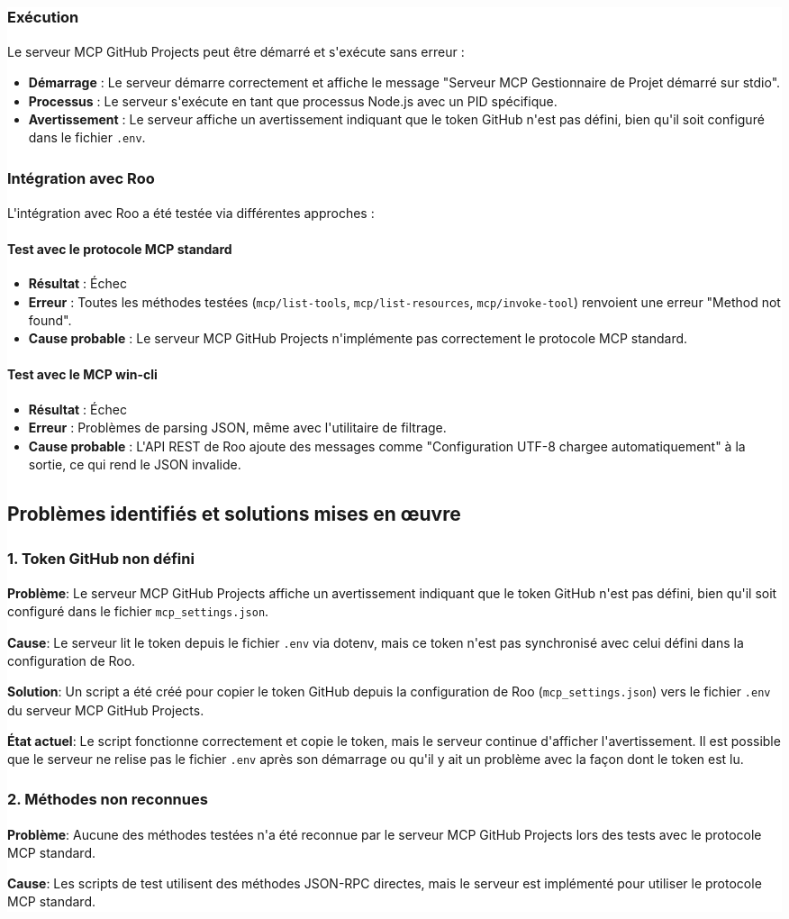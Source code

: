 ### Exécution

Le serveur MCP GitHub Projects peut être démarré et s'exécute sans erreur :

- **Démarrage** : Le serveur démarre correctement et affiche le message "Serveur MCP Gestionnaire de Projet démarré sur stdio".
- **Processus** : Le serveur s'exécute en tant que processus Node.js avec un PID spécifique.
- **Avertissement** : Le serveur affiche un avertissement indiquant que le token GitHub n'est pas défini, bien qu'il soit configuré dans le fichier `.env`.

### Intégration avec Roo

L'intégration avec Roo a été testée via différentes approches :

#### Test avec le protocole MCP standard

- **Résultat** : Échec
- **Erreur** : Toutes les méthodes testées (`mcp/list-tools`, `mcp/list-resources`, `mcp/invoke-tool`) renvoient une erreur "Method not found".
- **Cause probable** : Le serveur MCP GitHub Projects n'implémente pas correctement le protocole MCP standard.

#### Test avec le MCP win-cli

- **Résultat** : Échec
- **Erreur** : Problèmes de parsing JSON, même avec l'utilitaire de filtrage.
- **Cause probable** : L'API REST de Roo ajoute des messages comme "Configuration UTF-8 chargee automatiquement" à la sortie, ce qui rend le JSON invalide.

## Problèmes identifiés et solutions mises en œuvre

### 1. Token GitHub non défini

**Problème**: Le serveur MCP GitHub Projects affiche un avertissement indiquant que le token GitHub n'est pas défini, bien qu'il soit configuré dans le fichier `mcp_settings.json`.

**Cause**: Le serveur lit le token depuis le fichier `.env` via dotenv, mais ce token n'est pas synchronisé avec celui défini dans la configuration de Roo.

**Solution**: Un script a été créé pour copier le token GitHub depuis la configuration de Roo (`mcp_settings.json`) vers le fichier `.env` du serveur MCP GitHub Projects.

**État actuel**: Le script fonctionne correctement et copie le token, mais le serveur continue d'afficher l'avertissement. Il est possible que le serveur ne relise pas le fichier `.env` après son démarrage ou qu'il y ait un problème avec la façon dont le token est lu.

### 2. Méthodes non reconnues

**Problème**: Aucune des méthodes testées n'a été reconnue par le serveur MCP GitHub Projects lors des tests avec le protocole MCP standard.

**Cause**: Les scripts de test utilisent des méthodes JSON-RPC directes, mais le serveur est implémenté pour utiliser le protocole MCP standard.
